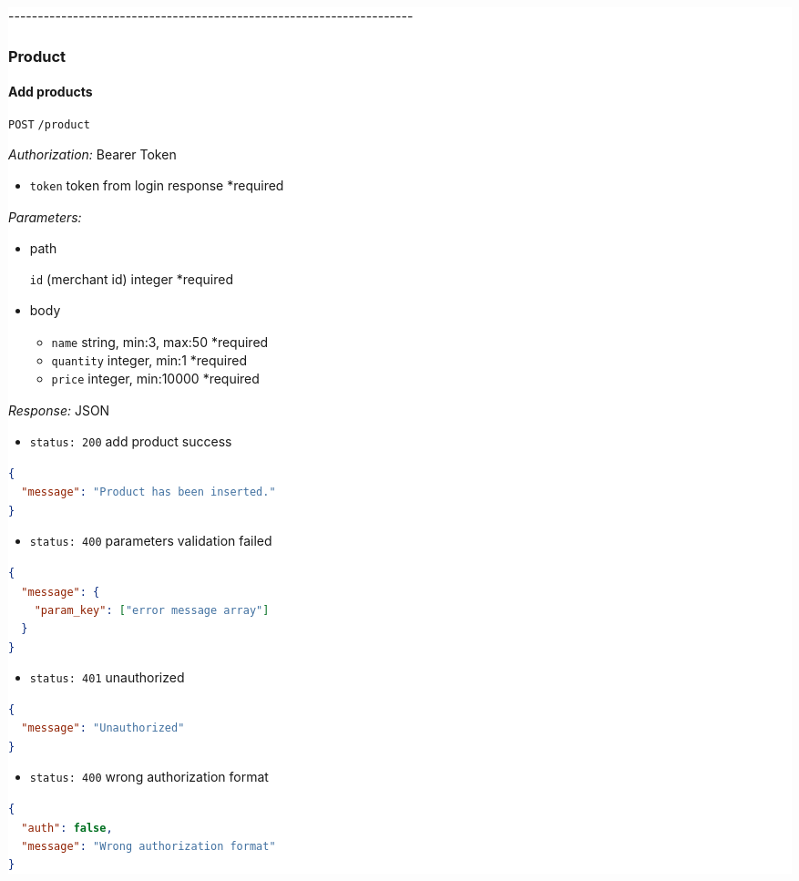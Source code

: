 <p>---------------------------------------------------------------------</p>

### Product

<summary><b>Add products</b></summary>

<p>

`POST` `/product`

_Authorization:_ Bearer Token

- `token` token from login response \*required

_Parameters:_ 
- path

  `id` (merchant id) integer \*required

- body

  - `name` string, min:3, max:50 \*required
  - `quantity` integer, min:1 \*required
  - `price` integer, min:10000 \*required

_Response:_ JSON

- `status: 200` add product success

```json
{
  "message": "Product has been inserted."
}
```

- `status: 400` parameters validation failed

```json
{
  "message": {
    "param_key": ["error message array"]
  }
}
```

- `status: 401` unauthorized

```json
{
  "message": "Unauthorized"
}
```

- `status: 400` wrong authorization format

```json
{
  "auth": false,
  "message": "Wrong authorization format"
}
```
